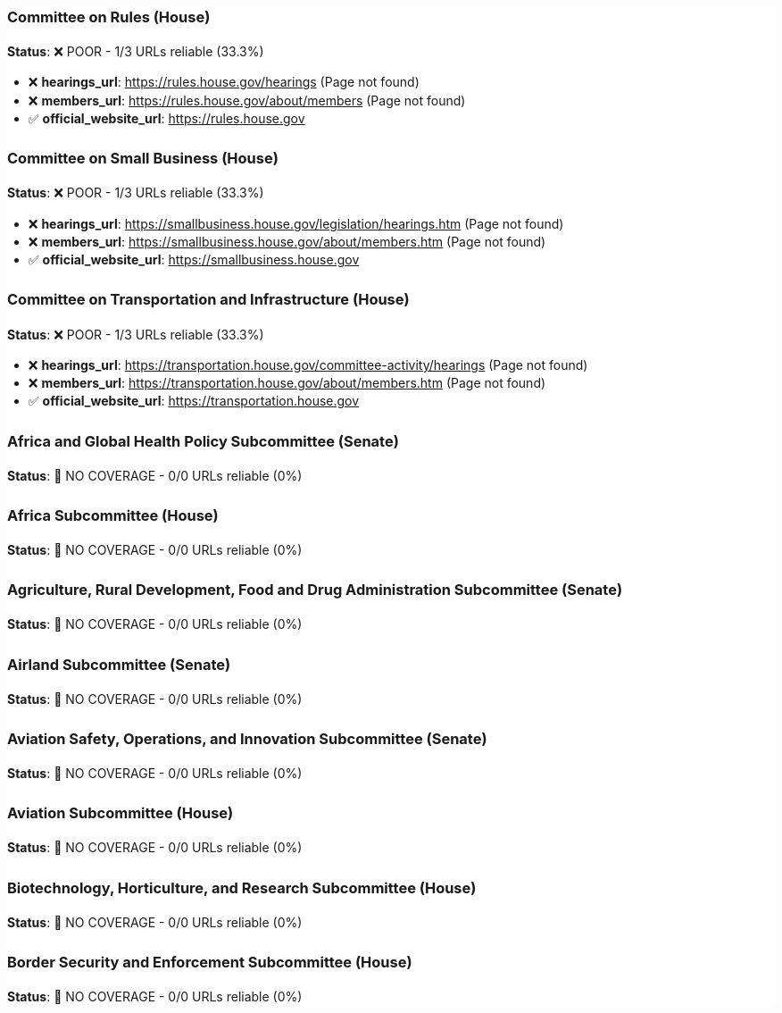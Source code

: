 ### Committee on Rules (House)
**Status**: ❌ POOR - 1/3 URLs reliable (33.3%)

- ❌ **hearings_url**: https://rules.house.gov/hearings (Page not found)
- ❌ **members_url**: https://rules.house.gov/about/members (Page not found)
- ✅ **official_website_url**: https://rules.house.gov

### Committee on Small Business (House)
**Status**: ❌ POOR - 1/3 URLs reliable (33.3%)

- ❌ **hearings_url**: https://smallbusiness.house.gov/legislation/hearings.htm (Page not found)
- ❌ **members_url**: https://smallbusiness.house.gov/about/members.htm (Page not found)
- ✅ **official_website_url**: https://smallbusiness.house.gov

### Committee on Transportation and Infrastructure (House)
**Status**: ❌ POOR - 1/3 URLs reliable (33.3%)

- ❌ **hearings_url**: https://transportation.house.gov/committee-activity/hearings (Page not found)
- ❌ **members_url**: https://transportation.house.gov/about/members.htm (Page not found)
- ✅ **official_website_url**: https://transportation.house.gov

### Africa and Global Health Policy Subcommittee (Senate)
**Status**: 🚫 NO COVERAGE - 0/0 URLs reliable (0%)


### Africa Subcommittee (House)
**Status**: 🚫 NO COVERAGE - 0/0 URLs reliable (0%)


### Agriculture, Rural Development, Food and Drug Administration Subcommittee (Senate)
**Status**: 🚫 NO COVERAGE - 0/0 URLs reliable (0%)


### Airland Subcommittee (Senate)
**Status**: 🚫 NO COVERAGE - 0/0 URLs reliable (0%)


### Aviation Safety, Operations, and Innovation Subcommittee (Senate)
**Status**: 🚫 NO COVERAGE - 0/0 URLs reliable (0%)


### Aviation Subcommittee (House)
**Status**: 🚫 NO COVERAGE - 0/0 URLs reliable (0%)


### Biotechnology, Horticulture, and Research Subcommittee (House)
**Status**: 🚫 NO COVERAGE - 0/0 URLs reliable (0%)


### Border Security and Enforcement Subcommittee (House)
**Status**: 🚫 NO COVERAGE - 0/0 URLs reliable (0%)

